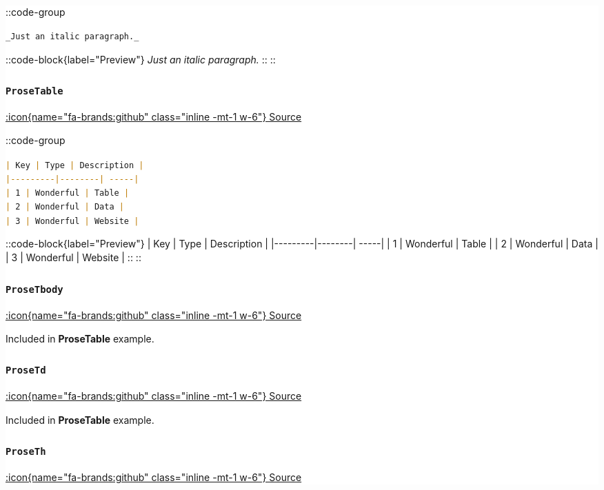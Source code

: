 ::code-group

  ```markdown [Code]
  _Just an italic paragraph._
  ```

  ::code-block{label="Preview"}
  _Just an italic paragraph._
  ::
::

### `ProseTable`

[:icon{name="fa-brands:github" class="inline -mt-1 w-6"} Source](https://github.com/nuxt/content-next/tree/v2/src/runtime/components/Prose/ProseTable.vue)

::code-group

  ```markdown [Code]
  | Key | Type | Description |
  |---------|--------| -----|
  | 1 | Wonderful | Table |
  | 2 | Wonderful | Data |
  | 3 | Wonderful | Website |
  ```

  ::code-block{label="Preview"}
  | Key | Type | Description |
  |---------|--------| -----|
  | 1 | Wonderful | Table |
  | 2 | Wonderful | Data |
  | 3 | Wonderful | Website |
  ::
::

### `ProseTbody`

[:icon{name="fa-brands:github" class="inline -mt-1 w-6"} Source](https://github.com/nuxt/content-next/tree/v2/src/runtime/components/Prose/ProseTbody.vue)

Included in **ProseTable** example.

### `ProseTd`

[:icon{name="fa-brands:github" class="inline -mt-1 w-6"} Source](https://github.com/nuxt/content-next/tree/v2/src/runtime/components/Prose/ProseTd.vue)

Included in **ProseTable** example.

### `ProseTh`

[:icon{name="fa-brands:github" class="inline -mt-1 w-6"} Source](https://github.com/nuxt/content-next/tree/v2/src/runtime/components/Prose/ProseTh.vue)
